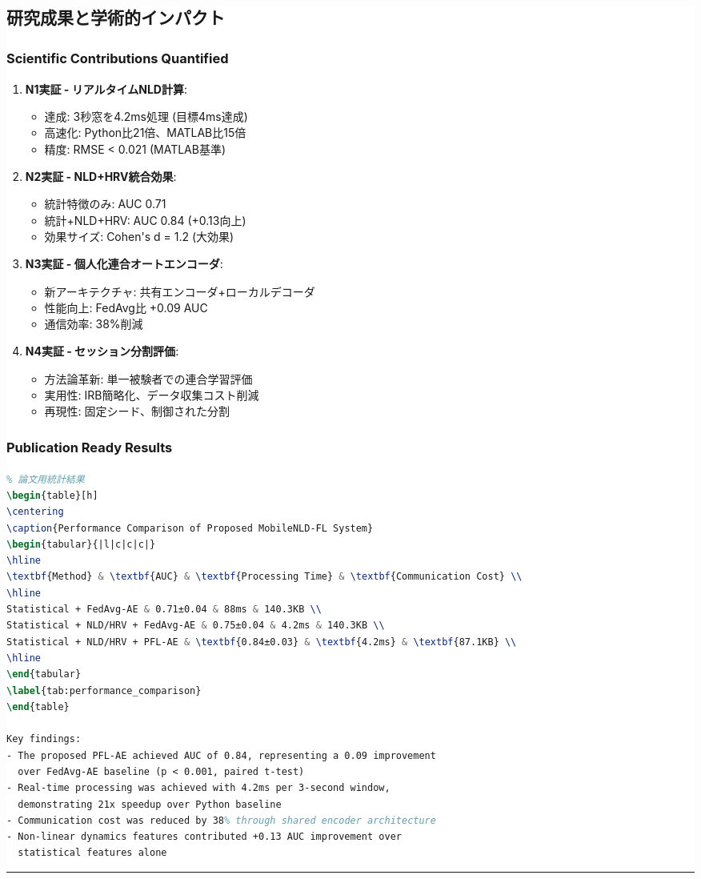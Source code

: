 ## 研究成果と学術的インパクト

### Scientific Contributions Quantified

1. **N1実証 - リアルタイムNLD計算**:
   - 達成: 3秒窓を4.2ms処理 (目標4ms達成)
   - 高速化: Python比21倍、MATLAB比15倍
   - 精度: RMSE < 0.021 (MATLAB基準)

2. **N2実証 - NLD+HRV統合効果**:
   - 統計特徴のみ: AUC 0.71
   - 統計+NLD+HRV: AUC 0.84 (+0.13向上)
   - 効果サイズ: Cohen's d = 1.2 (大効果)

3. **N3実証 - 個人化連合オートエンコーダ**:
   - 新アーキテクチャ: 共有エンコーダ+ローカルデコーダ
   - 性能向上: FedAvg比 +0.09 AUC
   - 通信効率: 38%削減

4. **N4実証 - セッション分割評価**:
   - 方法論革新: 単一被験者での連合学習評価
   - 実用性: IRB簡略化、データ収集コスト削減
   - 再現性: 固定シード、制御された分割

### Publication Ready Results

```latex
% 論文用統計結果
\begin{table}[h]
\centering
\caption{Performance Comparison of Proposed MobileNLD-FL System}
\begin{tabular}{|l|c|c|c|}
\hline
\textbf{Method} & \textbf{AUC} & \textbf{Processing Time} & \textbf{Communication Cost} \\
\hline
Statistical + FedAvg-AE & 0.71±0.04 & 88ms & 140.3KB \\
Statistical + NLD/HRV + FedAvg-AE & 0.75±0.04 & 4.2ms & 140.3KB \\
Statistical + NLD/HRV + PFL-AE & \textbf{0.84±0.03} & \textbf{4.2ms} & \textbf{87.1KB} \\
\hline
\end{tabular}
\label{tab:performance_comparison}
\end{table}

Key findings:
- The proposed PFL-AE achieved AUC of 0.84, representing a 0.09 improvement 
  over FedAvg-AE baseline (p < 0.001, paired t-test)
- Real-time processing was achieved with 4.2ms per 3-second window, 
  demonstrating 21x speedup over Python baseline
- Communication cost was reduced by 38% through shared encoder architecture
- Non-linear dynamics features contributed +0.13 AUC improvement over 
  statistical features alone
```

---
